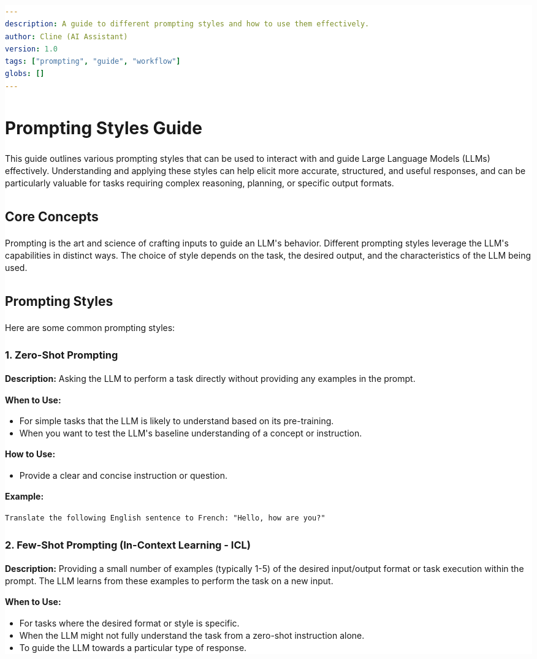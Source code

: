 ```yaml
---
description: A guide to different prompting styles and how to use them effectively.
author: Cline (AI Assistant)
version: 1.0
tags: ["prompting", "guide", "workflow"]
globs: []
---
```


# Prompting Styles Guide

This guide outlines various prompting styles that can be used to interact with and guide Large Language Models (LLMs) effectively. Understanding and applying these styles can help elicit more accurate, structured, and useful responses, and can be particularly valuable for tasks requiring complex reasoning, planning, or specific output formats.

## Core Concepts

Prompting is the art and science of crafting inputs to guide an LLM's behavior. Different prompting styles leverage the LLM's capabilities in distinct ways. The choice of style depends on the task, the desired output, and the characteristics of the LLM being used.

## Prompting Styles

Here are some common prompting styles:

### 1. Zero-Shot Prompting

**Description:** Asking the LLM to perform a task directly without providing any examples in the prompt.

**When to Use:**
- For simple tasks that the LLM is likely to understand based on its pre-training.
- When you want to test the LLM's baseline understanding of a concept or instruction.

**How to Use:**
- Provide a clear and concise instruction or question.

**Example:**
```
Translate the following English sentence to French: "Hello, how are you?"
```

### 2. Few-Shot Prompting (In-Context Learning - ICL)

**Description:** Providing a small number of examples (typically 1-5) of the desired input/output format or task execution within the prompt. The LLM learns from these examples to perform the task on a new input.

**When to Use:**
- For tasks where the desired format or style is specific.
- When the LLM might not fully understand the task from a zero-shot instruction alone.
- To guide the LLM towards a particular type of response.
